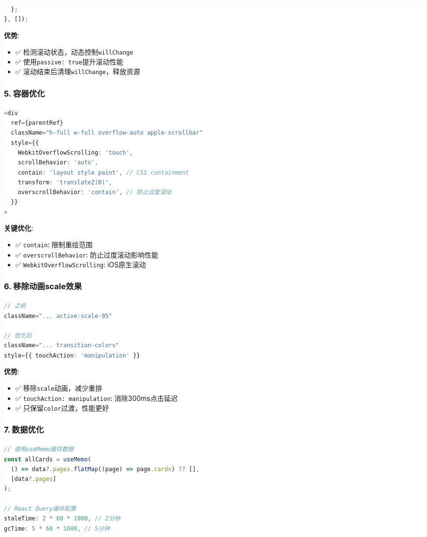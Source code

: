 ```typescript
  };
}, []);
```

**优势**:
- ✅ 检测滚动状态，动态控制`willChange`
- ✅ 使用`passive: true`提升滚动性能
- ✅ 滚动结束后清理`willChange`，释放资源

### 5. 容器优化

```typescript
<div
  ref={parentRef}
  className="h-full w-full overflow-auto apple-scrollbar"
  style={{
    WebkitOverflowScrolling: 'touch',
    scrollBehavior: 'auto',
    contain: 'layout style paint', // CSS containment
    transform: 'translateZ(0)',
    overscrollBehavior: 'contain', // 防止过度滚动
  }}
>
```

**关键优化**:
- ✅ `contain`: 限制重绘范围
- ✅ `overscrollBehavior`: 防止过度滚动影响性能
- ✅ `WebkitOverflowScrolling`: iOS原生滚动

### 6. 移除动画scale效果

```typescript
// 之前
className="... active:scale-95"

// 优化后
className="... transition-colors"
style={{ touchAction: 'manipulation' }}
```

**优势**:
- ✅ 移除`scale`动画，减少重排
- ✅ `touchAction: manipulation`: 消除300ms点击延迟
- ✅ 只保留`color`过渡，性能更好

### 7. 数据优化

```typescript
// 使用useMemo缓存数据
const allCards = useMemo(
  () => data?.pages.flatMap((page) => page.cards) ?? [],
  [data?.pages]
);

// React Query缓存配置
staleTime: 2 * 60 * 1000, // 2分钟
gcTime: 5 * 60 * 1000, // 5分钟
```
